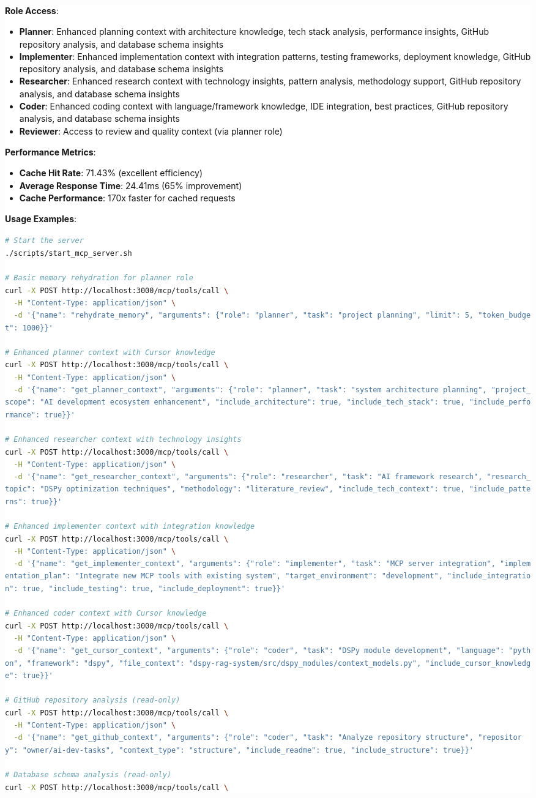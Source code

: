 **Role Access**:
- **Planner**: Enhanced planning context with architecture knowledge, tech stack analysis, performance insights, GitHub repository analysis, and database schema insights
- **Implementer**: Enhanced implementation context with integration patterns, testing frameworks, deployment knowledge, GitHub repository analysis, and database schema insights
- **Researcher**: Enhanced research context with technology insights, pattern analysis, methodology support, GitHub repository analysis, and database schema insights
- **Coder**: Enhanced coding context with language/framework knowledge, IDE integration, best practices, GitHub repository analysis, and database schema insights
- **Reviewer**: Access to review and quality context (via planner role)

**Performance Metrics**:
- **Cache Hit Rate**: 71.43% (excellent efficiency)
- **Average Response Time**: 24.41ms (65% improvement)
- **Cache Performance**: 170x faster for cached requests

**Usage Examples**:
```bash
# Start the server
./scripts/start_mcp_server.sh

# Basic memory rehydration for planner role
curl -X POST http://localhost:3000/mcp/tools/call \
  -H "Content-Type: application/json" \
  -d '{"name": "rehydrate_memory", "arguments": {"role": "planner", "task": "project planning", "limit": 5, "token_budget": 1000}}'

# Enhanced planner context with Cursor knowledge
curl -X POST http://localhost:3000/mcp/tools/call \
  -H "Content-Type: application/json" \
  -d '{"name": "get_planner_context", "arguments": {"role": "planner", "task": "system architecture planning", "project_scope": "AI development ecosystem enhancement", "include_architecture": true, "include_tech_stack": true, "include_performance": true}}'

# Enhanced researcher context with technology insights
curl -X POST http://localhost:3000/mcp/tools/call \
  -H "Content-Type: application/json" \
  -d '{"name": "get_researcher_context", "arguments": {"role": "researcher", "task": "AI framework research", "research_topic": "DSPy optimization techniques", "methodology": "literature_review", "include_tech_context": true, "include_patterns": true}}'

# Enhanced implementer context with integration knowledge
curl -X POST http://localhost:3000/mcp/tools/call \
  -H "Content-Type: application/json" \
  -d '{"name": "get_implementer_context", "arguments": {"role": "implementer", "task": "MCP server integration", "implementation_plan": "Integrate new MCP tools with existing system", "target_environment": "development", "include_integration": true, "include_testing": true, "include_deployment": true}}'

# Enhanced coder context with Cursor knowledge
curl -X POST http://localhost:3000/mcp/tools/call \
  -H "Content-Type: application/json" \
  -d '{"name": "get_cursor_context", "arguments": {"role": "coder", "task": "DSPy module development", "language": "python", "framework": "dspy", "file_context": "dspy-rag-system/src/dspy_modules/context_models.py", "include_cursor_knowledge": true}}'

# GitHub repository analysis (read-only)
curl -X POST http://localhost:3000/mcp/tools/call \
  -H "Content-Type: application/json" \
  -d '{"name": "get_github_context", "arguments": {"role": "coder", "task": "Analyze repository structure", "repository": "owner/ai-dev-tasks", "context_type": "structure", "include_readme": true, "include_structure": true}}'

# Database schema analysis (read-only)
curl -X POST http://localhost:3000/mcp/tools/call \
```